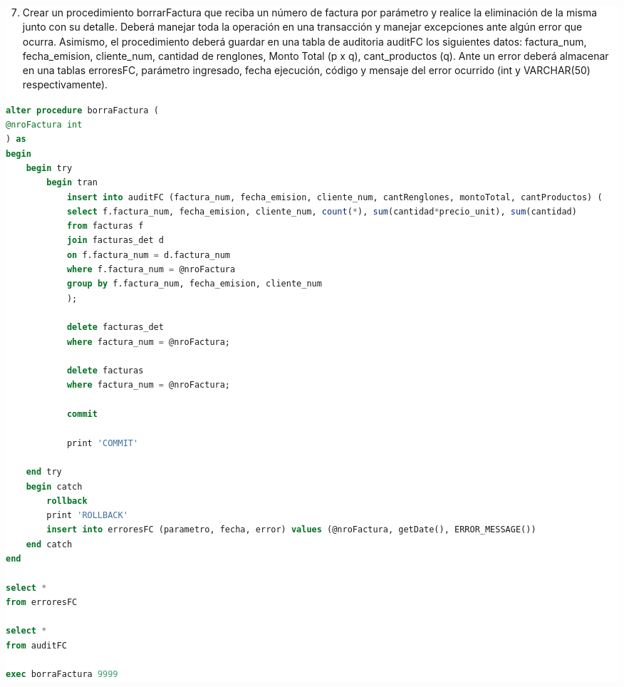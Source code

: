 
7. Crear un procedimiento borrarFactura que reciba un número de factura por parámetro y realice la eliminación de la misma junto con su detalle. Deberá manejar toda la operación en una transacción y manejar excepciones ante algún error que ocurra. Asimismo, el procedimiento deberá guardar en una tabla de auditoria auditFC los siguientes datos: factura_num, fecha_emision, cliente_num, cantidad de renglones, Monto Total (p x q), cant_productos (q). Ante un error deberá almacenar en una tablas erroresFC, parámetro ingresado, fecha ejecución, código y mensaje del error ocurrido (int y VARCHAR(50) respectivamente). 

```sql 
alter procedure borraFactura (
@nroFactura int
) as 
begin 
	begin try 
		begin tran 
			insert into auditFC (factura_num, fecha_emision, cliente_num, cantRenglones, montoTotal, cantProductos) (
			select f.factura_num, fecha_emision, cliente_num, count(*), sum(cantidad*precio_unit), sum(cantidad) 
			from facturas f 
			join facturas_det d 
			on f.factura_num = d.factura_num 
			where f.factura_num = @nroFactura 
			group by f.factura_num, fecha_emision, cliente_num
			); 
			
			delete facturas_det 
			where factura_num = @nroFactura; 
			
			delete facturas 
			where factura_num = @nroFactura; 
			
			commit 
			
			print 'COMMIT' 
			
	end try 
	begin catch 
		rollback 
		print 'ROLLBACK' 
		insert into erroresFC (parametro, fecha, error) values (@nroFactura, getDate(), ERROR_MESSAGE()) 
	end catch 
end 

select * 
from erroresFC 

select * 
from auditFC 

exec borraFactura 9999
```
